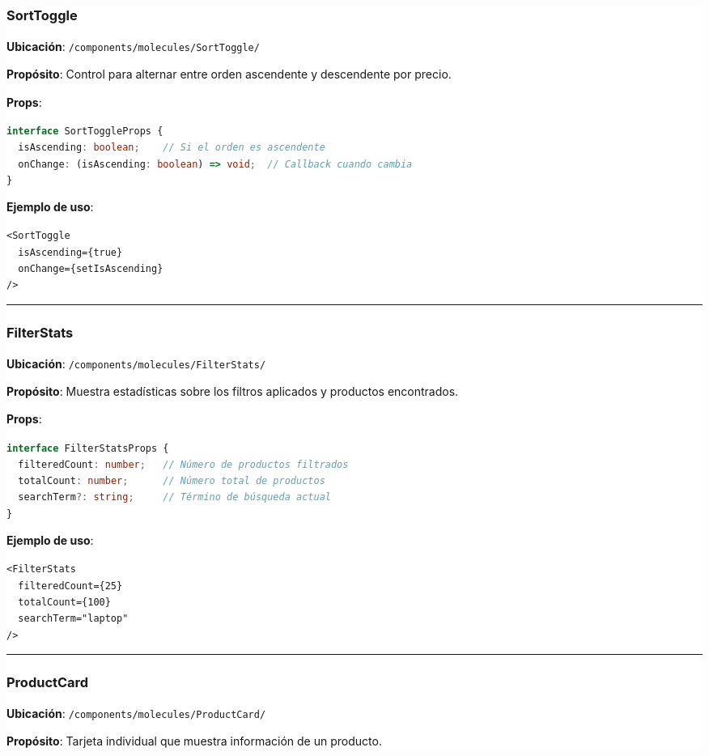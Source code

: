 
### SortToggle

**Ubicación**: `/components/molecules/SortToggle/`

**Propósito**: Control para alternar entre orden ascendente y descendente por precio.

**Props**:
```typescript
interface SortToggleProps {
  isAscending: boolean;    // Si el orden es ascendente
  onChange: (isAscending: boolean) => void;  // Callback cuando cambia
}
```

**Ejemplo de uso**:
```tsx
<SortToggle
  isAscending={true}
  onChange={setIsAscending}
/>
```

---

### FilterStats

**Ubicación**: `/components/molecules/FilterStats/`

**Propósito**: Muestra estadísticas sobre los filtros aplicados y productos encontrados.

**Props**:
```typescript
interface FilterStatsProps {
  filteredCount: number;   // Número de productos filtrados
  totalCount: number;      // Número total de productos
  searchTerm?: string;     // Término de búsqueda actual
}
```

**Ejemplo de uso**:
```tsx
<FilterStats
  filteredCount={25}
  totalCount={100}
  searchTerm="laptop"
/>
```

---

### ProductCard

**Ubicación**: `/components/molecules/ProductCard/`

**Propósito**: Tarjeta individual que muestra información de un producto.
